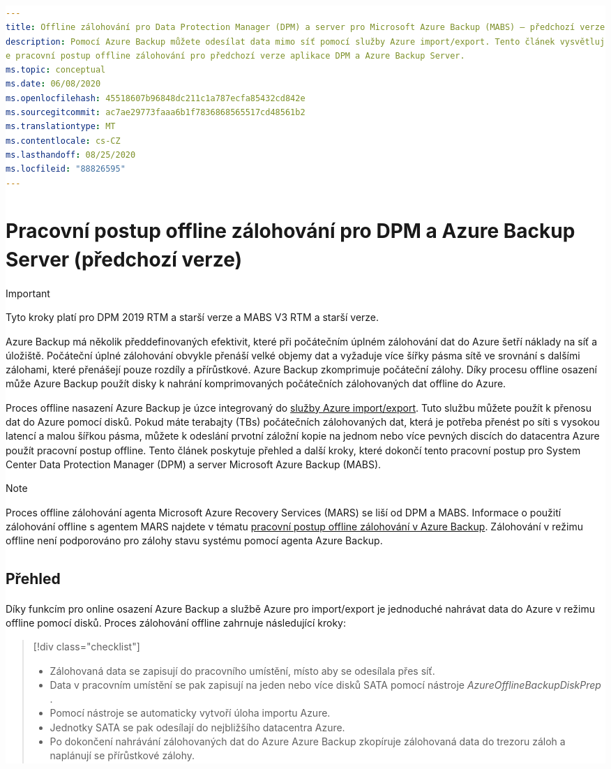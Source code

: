 ```yaml
---
title: Offline zálohování pro Data Protection Manager (DPM) a server pro Microsoft Azure Backup (MABS) – předchozí verze
description: Pomocí Azure Backup můžete odesílat data mimo síť pomocí služby Azure import/export. Tento článek vysvětluje pracovní postup offline zálohování pro předchozí verze aplikace DPM a Azure Backup Server.
ms.topic: conceptual
ms.date: 06/08/2020
ms.openlocfilehash: 45518607b96848dc211c1a787ecfa85432cd842e
ms.sourcegitcommit: ac7ae29773faaa6b1f7836868565517cd48561b2
ms.translationtype: MT
ms.contentlocale: cs-CZ
ms.lasthandoff: 08/25/2020
ms.locfileid: "88826595"
---
```

# <a name="offline-backup-workflow-for-dpm-and-azure-backup-server-previous-versions"></a>Pracovní postup offline zálohování pro DPM a Azure Backup Server (předchozí verze)

>[!IMPORTANT]
>Tyto kroky platí pro DPM 2019 RTM a starší verze a MABS V3 RTM a starší verze.

Azure Backup má několik předdefinovaných efektivit, které při počátečním úplném zálohování dat do Azure šetří náklady na síť a úložiště. Počáteční úplné zálohování obvykle přenáší velké objemy dat a vyžaduje více šířky pásma sítě ve srovnání s dalšími zálohami, které přenášejí pouze rozdíly a přírůstkové. Azure Backup zkomprimuje počáteční zálohy. Díky procesu offline osazení může Azure Backup použít disky k nahrání komprimovaných počátečních zálohovaných dat offline do Azure.

Proces offline nasazení Azure Backup je úzce integrovaný do [služby Azure import/export](../storage/common/storage-import-export-service.md). Tuto službu můžete použít k přenosu dat do Azure pomocí disků. Pokud máte terabajty (TBs) počátečních zálohovaných dat, která je potřeba přenést po síti s vysokou latencí a malou šířkou pásma, můžete k odeslání prvotní záložní kopie na jednom nebo více pevných discích do datacentra Azure použít pracovní postup offline. Tento článek poskytuje přehled a další kroky, které dokončí tento pracovní postup pro System Center Data Protection Manager (DPM) a server Microsoft Azure Backup (MABS).

> [!NOTE]
> Proces offline zálohování agenta Microsoft Azure Recovery Services (MARS) se liší od DPM a MABS. Informace o použití zálohování offline s agentem MARS najdete v tématu [pracovní postup offline zálohování v Azure Backup](backup-azure-backup-import-export.md). Zálohování v režimu offline není podporováno pro zálohy stavu systému pomocí agenta Azure Backup.
>

## <a name="overview"></a>Přehled

Díky funkcím pro online osazení Azure Backup a službě Azure pro import/export je jednoduché nahrávat data do Azure v režimu offline pomocí disků. Proces zálohování offline zahrnuje následující kroky:

> [!div class="checklist"]
>
> * Zálohovaná data se zapisují do pracovního umístění, místo aby se odesílala přes síť.
> * Data v pracovním umístění se pak zapisují na jeden nebo více disků SATA pomocí nástroje *AzureOfflineBackupDiskPrep* .
> * Pomocí nástroje se automaticky vytvoří úloha importu Azure.
> * Jednotky SATA se pak odesílají do nejbližšího datacentra Azure.
> * Po dokončení nahrávání zálohovaných dat do Azure Azure Backup zkopíruje zálohovaná data do trezoru záloh a naplánují se přírůstkové zálohy.
